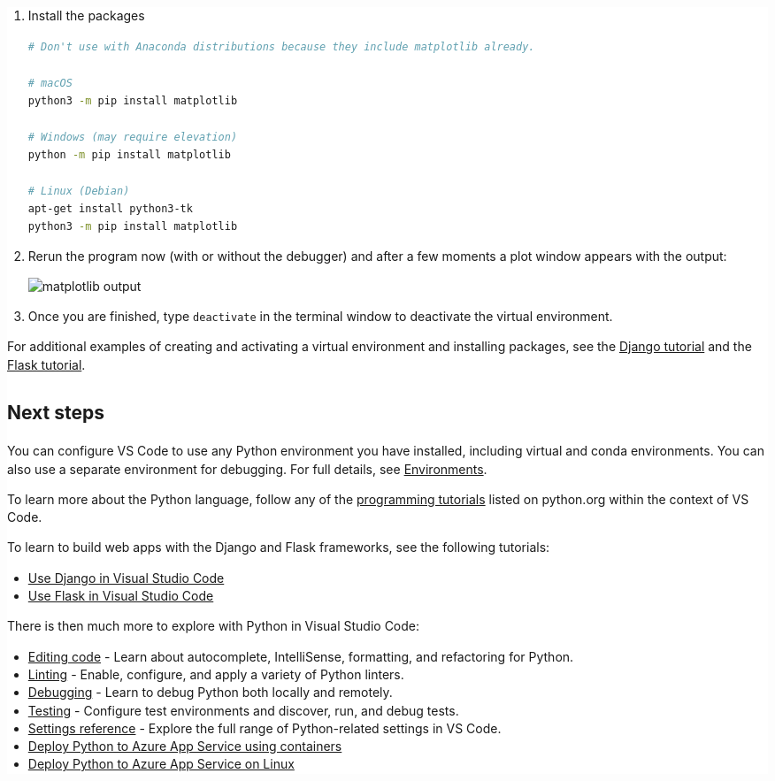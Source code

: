 1. Install the packages

   ```bash
   # Don't use with Anaconda distributions because they include matplotlib already.

   # macOS
   python3 -m pip install matplotlib

   # Windows (may require elevation)
   python -m pip install matplotlib

   # Linux (Debian)
   apt-get install python3-tk
   python3 -m pip install matplotlib
   ```

1. Rerun the program now (with or without the debugger) and after a few moments a plot window appears with the output:

   ![matplotlib output](images/tutorial/plot-output.png)

1. Once you are finished, type `deactivate` in the terminal window to deactivate the virtual environment.

For additional examples of creating and activating a virtual environment and installing packages, see the [Django tutorial](/docs/python/tutorial-django.md) and the [Flask tutorial](/docs/python/tutorial-flask.md).

## Next steps

You can configure VS Code to use any Python environment you have installed, including virtual and conda environments. You can also use a separate environment for debugging. For full details, see [Environments](/docs/python/environments.md).

To learn more about the Python language, follow any of the [programming tutorials](https://wiki.python.org/moin/BeginnersGuide/Programmers) listed on python.org within the context of VS Code.

To learn to build web apps with the Django and Flask frameworks, see the following tutorials:

- [Use Django in Visual Studio Code](/docs/python/tutorial-django.md)
- [Use Flask in Visual Studio Code](/docs/python/tutorial-flask.md)

There is then much more to explore with Python in Visual Studio Code:

- [Editing code](/docs/python/editing.md) - Learn about autocomplete, IntelliSense, formatting, and refactoring for Python.
- [Linting](/docs/python/linting.md) - Enable, configure, and apply a variety of Python linters.
- [Debugging](/docs/python/debugging.md) - Learn to debug Python both locally and remotely.
- [Testing](/docs/python/testing.md) - Configure test environments and discover, run, and debug tests.
- [Settings reference](/docs/python/settings-reference.md) - Explore the full range of Python-related settings in VS Code.
- [Deploy Python to Azure App Service using containers](https://docs.microsoft.com/azure/python/tutorial-deploy-containers-01)
- [Deploy Python to Azure App Service on Linux](https://docs.microsoft.com/azure/python/tutorial-deploy-app-service-on-linux-01)
